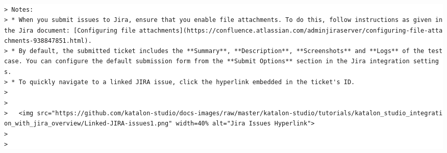     > Notes:
    > * When you submit issues to Jira, ensure that you enable file attachments. To do this, follow instructions as given in the Jira document: [Configuring file attachments](https://confluence.atlassian.com/adminjiraserver/configuring-file-attachments-938847851.html).
    > * By default, the submitted ticket includes the **Summary**, **Description**, **Screenshots** and **Logs** of the test case. You can configure the default submission form from the **Submit Options** section in the Jira integration settings.
    > * To quickly navigate to a linked JIRA issue, click the hyperlink embedded in the ticket's ID. 
    >
    >
    >   <img src="https://github.com/katalon-studio/docs-images/raw/master/katalon-studio/tutorials/katalon_studio_integration_with_jira_overview/Linked-JIRA-issues1.png" width=40% alt="Jira Issues Hyperlink">
    >
    >